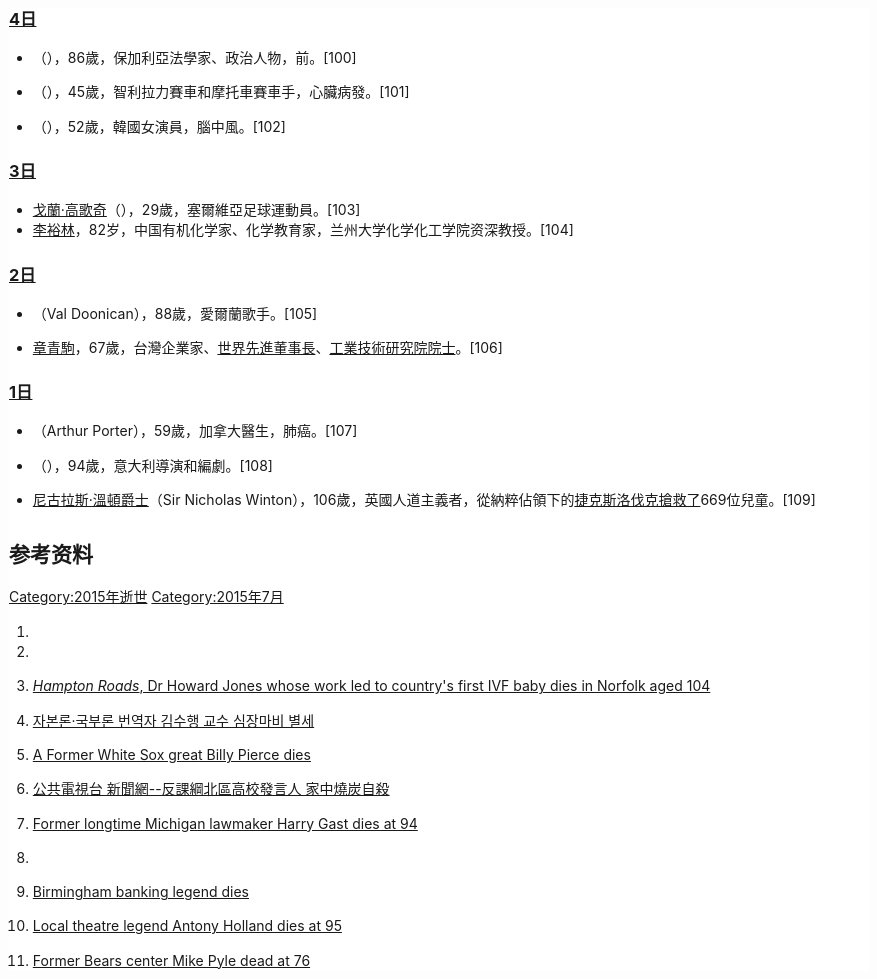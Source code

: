 ### [4日](../Page/7月4日.md "wikilink")

  - （），86歲，保加利亞法學家、政治人物，前。\[100\]

  - （），45歲，智利拉力賽車和摩托車賽車手，心臟病發。\[101\]

  - （），52歲，韓國女演員，腦中風。\[102\]

### [3日](../Page/7月3日.md "wikilink")

  - [戈蘭·高歌奇](../Page/戈蘭·高歌奇.md "wikilink")（），29歲，塞爾維亞足球運動員。\[103\]
  - [李裕林](../Page/李裕林.md "wikilink")，82岁，中国有机化学家、化学教育家，兰州大学化学化工学院资深教授。\[104\]

### [2日](../Page/7月2日.md "wikilink")

  - （Val Doonican），88歲，愛爾蘭歌手。\[105\]

  - [章青駒](../Page/章青駒.md "wikilink")，67歲，台灣企業家、[世界先進董事長](../Page/世界先進.md "wikilink")、[工業技術研究院院士](../Page/工業技術研究院.md "wikilink")。\[106\]

### [1日](../Page/7月1日.md "wikilink")

  - （Arthur Porter），59歲，加拿大醫生，肺癌。\[107\]

  - （），94歲，意大利導演和編劇。\[108\]

  - [尼古拉斯·溫頓爵士](../Page/尼古拉斯·溫頓.md "wikilink")（Sir Nicholas
    Winton），106歲，英國人道主義者，從納粹佔領下的[捷克斯洛伐克搶救了](../Page/捷克斯洛伐克.md "wikilink")669位兒童。\[109\]

## 参考资料

[Category:2015年逝世](https://zh.wikipedia.org/wiki/Category:2015年逝世 "wikilink")
[Category:2015年7月](https://zh.wikipedia.org/wiki/Category:2015年7月 "wikilink")

1.
2.
3.  [*Hampton Roads*, Dr Howard Jones whose work led to country's first
    IVF baby dies in Norfolk aged
    104](http://hamptonroads.com/2015/07/dr-howard-jones-whose-work-led-countrys-first-ivf-baby-dies-norfolk-104)
4.  [자본론·국부론 번역자 김수행 교수 심장마비
    별세](http://news.donga.com/Main/3/all/20150802/72824112/1)
5.  [A Former White Sox great Billy Pierce
    dies](http://www.chicagotribune.com/sports/baseball/whitesox/ct-billy-pierce-white-sox-spt-0801-20150731-story.html)
6.  [公共電視台 新聞網--反課綱北區高校發言人
    家中燒炭自殺](http://news.pts.org.tw/detail.php?NEENO=302842)
7.  [Former longtime Michigan lawmaker Harry Gast dies
    at 94](http://www.toledonewsnow.com/story/29672611/former-longtime-michigan-lawmaker-harry-gast-dies-at-94)

8.
9.  [Birmingham banking legend
    dies](http://www.bizjournals.com/birmingham/morning_call/2015/07/birmingham-banking-legend-dies.html)
10. [Local theatre legend Antony Holland dies
    at 95](http://www.straight.com/arts/499771/local-theatre-legend-antony-holland-dies-95)
11. [Former Bears center Mike Pyle dead
    at 76](http://chicago.suntimes.com/sports/7/71/834286/ex-bear-center-mike-pyle-dead-76)
